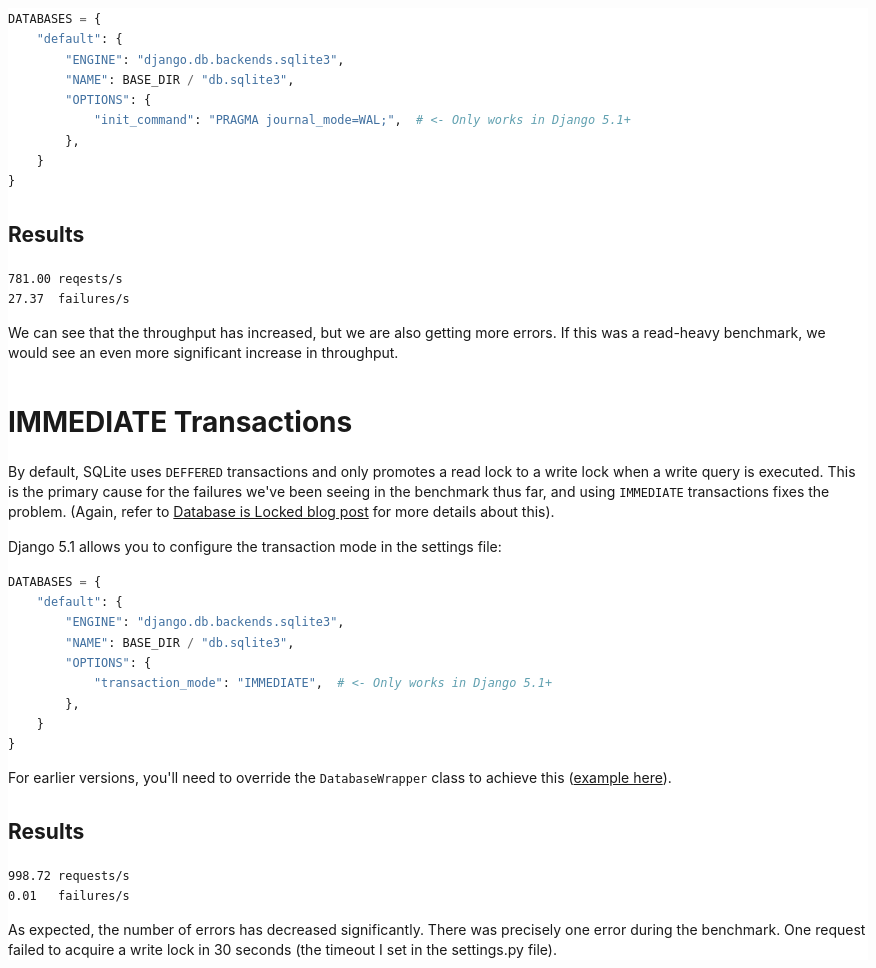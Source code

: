 ```python
DATABASES = {
    "default": {
        "ENGINE": "django.db.backends.sqlite3",
        "NAME": BASE_DIR / "db.sqlite3",
        "OPTIONS": {
            "init_command": "PRAGMA journal_mode=WAL;",  # <- Only works in Django 5.1+
        },
    }
}
```

## Results

```
781.00 reqests/s 
27.37  failures/s
```

We can see that the throughput has increased, but we are also getting more errors. If this was a read-heavy benchmark, we would see an even more significant increase in throughput.

# IMMEDIATE Transactions

By default, SQLite uses `DEFFERED` transactions and only promotes a read lock to a write lock when a write query is executed. This is the primary cause for the failures we've been seeing in the benchmark thus far, and using `IMMEDIATE` transactions fixes the problem. (Again, refer to [Database is Locked blog post](/django-sqlite-dblock) for more details about this).

Django 5.1 allows you to configure the transaction mode in the settings file:
```python
DATABASES = {
    "default": {
        "ENGINE": "django.db.backends.sqlite3",
        "NAME": BASE_DIR / "db.sqlite3",
        "OPTIONS": {
            "transaction_mode": "IMMEDIATE",  # <- Only works in Django 5.1+
        },
    }
}
```

 For earlier versions, you'll need to override the `DatabaseWrapper` class to achieve this ([example here](/django-sqlite-dblock#solutions-1)).

## Results
```
998.72 requests/s
0.01   failures/s
```

As expected, the number of errors has decreased significantly. There was precisely one error during the benchmark. One request failed to acquire a write lock in 30 seconds (the timeout I set in the settings.py file).
